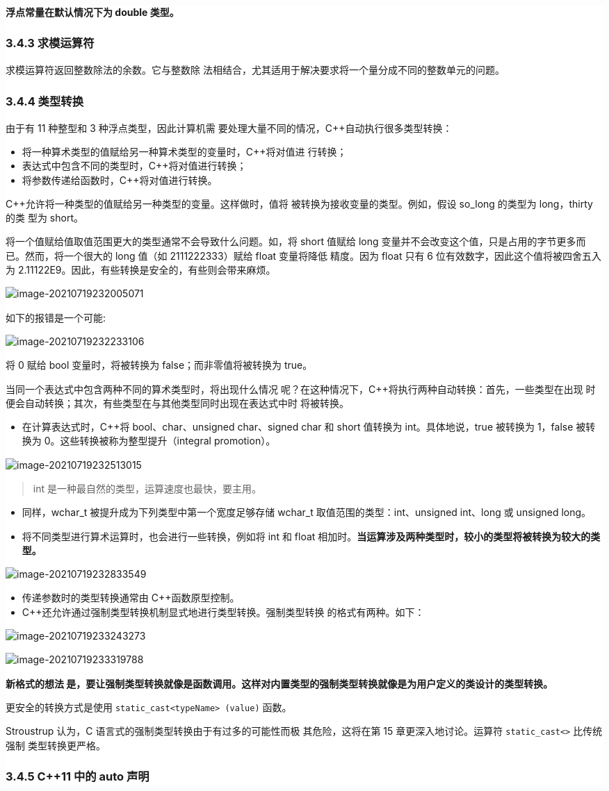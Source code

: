 **浮点常量在默认情况下为 double 类型。**

### 3.4.3 求模运算符

求模运算符返回整数除法的余数。它与整数除 法相结合，尤其适用于解决要求将一个量分成不同的整数单元的问题。

### 3.4.4 类型转换

由于有 11 种整型和 3 种浮点类型，因此计算机需 要处理大量不同的情况，C++自动执行很多类型转换：

- 将一种算术类型的值赋给另一种算术类型的变量时，C++将对值进 行转换；
- 表达式中包含不同的类型时，C++将对值进行转换；
- 将参数传递给函数时，C++将对值进行转换。

C++允许将一种类型的值赋给另一种类型的变量。这样做时，值将 被转换为接收变量的类型。例如，假设 so_long 的类型为 long，thirty 的类 型为 short。

将一个值赋给值取值范围更大的类型通常不会导致什么问题。如，将 short 值赋给 long 变量并不会改变这个值，只是占用的字节更多而 已。然而，将一个很大的 long 值（如 2111222333）赋给 float 变量将降低 精度。因为 float 只有 6 位有效数字，因此这个值将被四舍五入为 2.11122E9。因此，有些转换是安全的，有些则会带来麻烦。

![image-20210719232005071](https://assets.ng-tech.icu/item/image-20210719232005071.png)

如下的报错是一个可能:

![image-20210719232233106](https://assets.ng-tech.icu/item/image-20210719232233106.png)

将 0 赋给 bool 变量时，将被转换为 false；而非零值将被转换为 true。

当同一个表达式中包含两种不同的算术类型时，将出现什么情况 呢？在这种情况下，C++将执行两种自动转换：首先，一些类型在出现 时便会自动转换；其次，有些类型在与其他类型同时出现在表达式中时 将被转换。

- 在计算表达式时，C++将 bool、char、unsigned char、signed char 和 short 值转换为 int。具体地说，true 被转换为 1，false 被转换为 0。这些转换被称为整型提升（integral promotion）。

![image-20210719232513015](https://assets.ng-tech.icu/item/image-20210719232513015.png)

> int 是一种最自然的类型，运算速度也最快，要主用。

- 同样，wchar_t 被提升成为下列类型中第一个宽度足够存储 wchar_t 取值范围的类型：int、unsigned int、long 或 unsigned long。

- 将不同类型进行算术运算时，也会进行一些转换，例如将 int 和 float 相加时。**当运算涉及两种类型时，较小的类型将被转换为较大的类型。**

![image-20210719232833549](https://assets.ng-tech.icu/item/image-20210719232833549.png)

- 传递参数时的类型转换通常由 C++函数原型控制。
- C++还允许通过强制类型转换机制显式地进行类型转换。强制类型转换 的格式有两种。如下：

![image-20210719233243273](https://assets.ng-tech.icu/item/image-20210719233243273.png)

![image-20210719233319788](https://assets.ng-tech.icu/item/image-20210719233319788.png)

**新格式的想法 是，要让强制类型转换就像是函数调用。这样对内置类型的强制类型转换就像是为用户定义的类设计的类型转换。**

更安全的转换方式是使用 `static_cast<typeName> (value)` 函数。

Stroustrup 认为，C 语言式的强制类型转换由于有过多的可能性而极 其危险，这将在第 15 章更深入地讨论。运算符 `static_cast<>` 比传统强制 类型转换更严格。

### 3.4.5 C++11 中的 auto 声明
